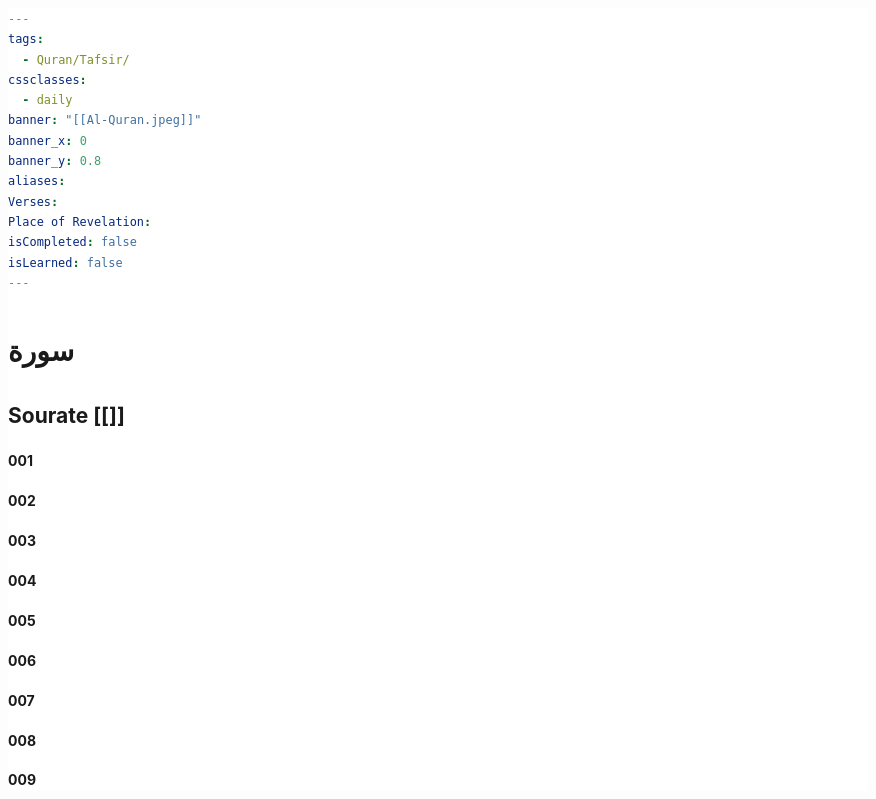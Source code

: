 ```yaml
---
tags:
  - Quran/Tafsir/
cssclasses:
  - daily
banner: "[[Al-Quran.jpeg]]"
banner_x: 0
banner_y: 0.8
aliases: 
Verses: 
Place of Revelation: 
isCompleted: false
isLearned: false
---
```



# سورة
Sourate [[]]
---

  

#### 001

 
#### 002

  

#### 003

  

#### 004

  

#### 005

  

#### 006

  

#### 007

  

#### 008

  

#### 009

  
